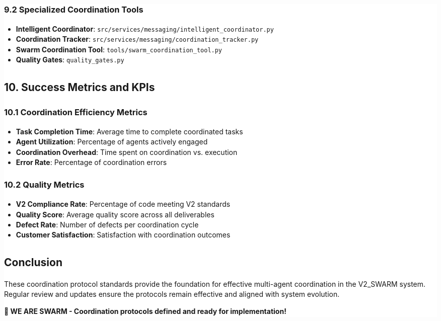 ### 9.2 Specialized Coordination Tools
- **Intelligent Coordinator**: `src/services/messaging/intelligent_coordinator.py`
- **Coordination Tracker**: `src/services/messaging/coordination_tracker.py`
- **Swarm Coordination Tool**: `tools/swarm_coordination_tool.py`
- **Quality Gates**: `quality_gates.py`

## 10. Success Metrics and KPIs

### 10.1 Coordination Efficiency Metrics
- **Task Completion Time**: Average time to complete coordinated tasks
- **Agent Utilization**: Percentage of agents actively engaged
- **Coordination Overhead**: Time spent on coordination vs. execution
- **Error Rate**: Percentage of coordination errors

### 10.2 Quality Metrics
- **V2 Compliance Rate**: Percentage of code meeting V2 standards
- **Quality Score**: Average quality score across all deliverables
- **Defect Rate**: Number of defects per coordination cycle
- **Customer Satisfaction**: Satisfaction with coordination outcomes

## Conclusion

These coordination protocol standards provide the foundation for effective multi-agent coordination in the V2_SWARM system. Regular review and updates ensure the protocols remain effective and aligned with system evolution.

**🐝 WE ARE SWARM - Coordination protocols defined and ready for implementation!**

